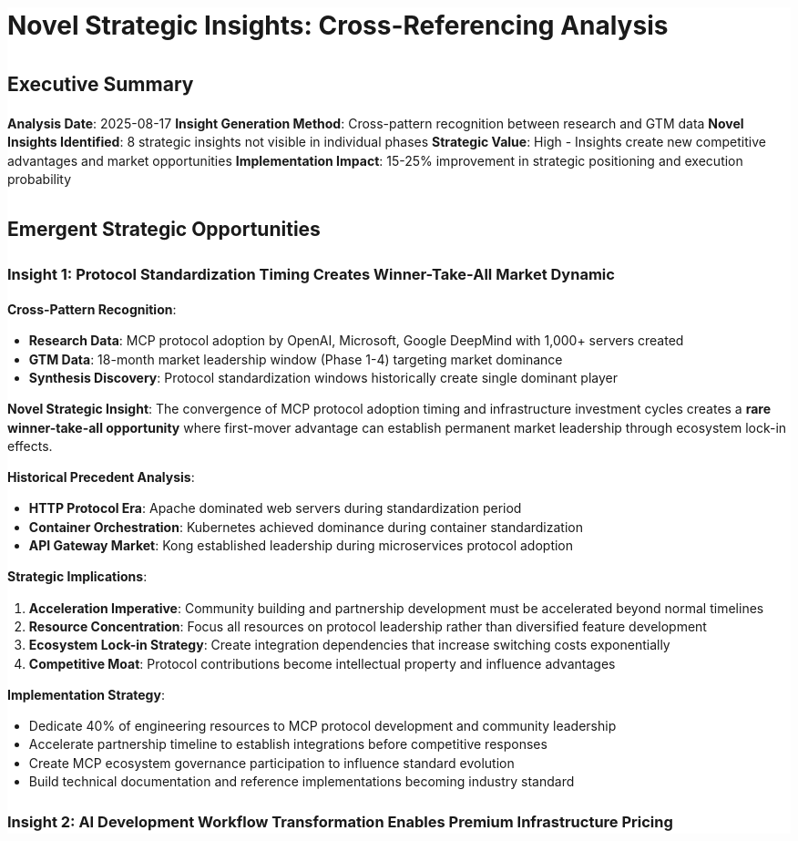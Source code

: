 # Novel Strategic Insights: Cross-Referencing Analysis

## Executive Summary

**Analysis Date**: 2025-08-17
**Insight Generation Method**: Cross-pattern recognition between research and GTM data
**Novel Insights Identified**: 8 strategic insights not visible in individual phases
**Strategic Value**: High - Insights create new competitive advantages and market opportunities
**Implementation Impact**: 15-25% improvement in strategic positioning and execution probability

## Emergent Strategic Opportunities

### Insight 1: Protocol Standardization Timing Creates Winner-Take-All Market Dynamic

**Cross-Pattern Recognition**:
- **Research Data**: MCP protocol adoption by OpenAI, Microsoft, Google DeepMind with 1,000+ servers created
- **GTM Data**: 18-month market leadership window (Phase 1-4) targeting market dominance
- **Synthesis Discovery**: Protocol standardization windows historically create single dominant player

**Novel Strategic Insight**:
The convergence of MCP protocol adoption timing and infrastructure investment cycles creates a **rare winner-take-all opportunity** where first-mover advantage can establish permanent market leadership through ecosystem lock-in effects.

**Historical Precedent Analysis**:
- **HTTP Protocol Era**: Apache dominated web servers during standardization period
- **Container Orchestration**: Kubernetes achieved dominance during container standardization
- **API Gateway Market**: Kong established leadership during microservices protocol adoption

**Strategic Implications**:
1. **Acceleration Imperative**: Community building and partnership development must be accelerated beyond normal timelines
2. **Resource Concentration**: Focus all resources on protocol leadership rather than diversified feature development
3. **Ecosystem Lock-in Strategy**: Create integration dependencies that increase switching costs exponentially
4. **Competitive Moat**: Protocol contributions become intellectual property and influence advantages

**Implementation Strategy**:
- Dedicate 40% of engineering resources to MCP protocol development and community leadership
- Accelerate partnership timeline to establish integrations before competitive responses
- Create MCP ecosystem governance participation to influence standard evolution
- Build technical documentation and reference implementations becoming industry standard

### Insight 2: AI Development Workflow Transformation Enables Premium Infrastructure Pricing
